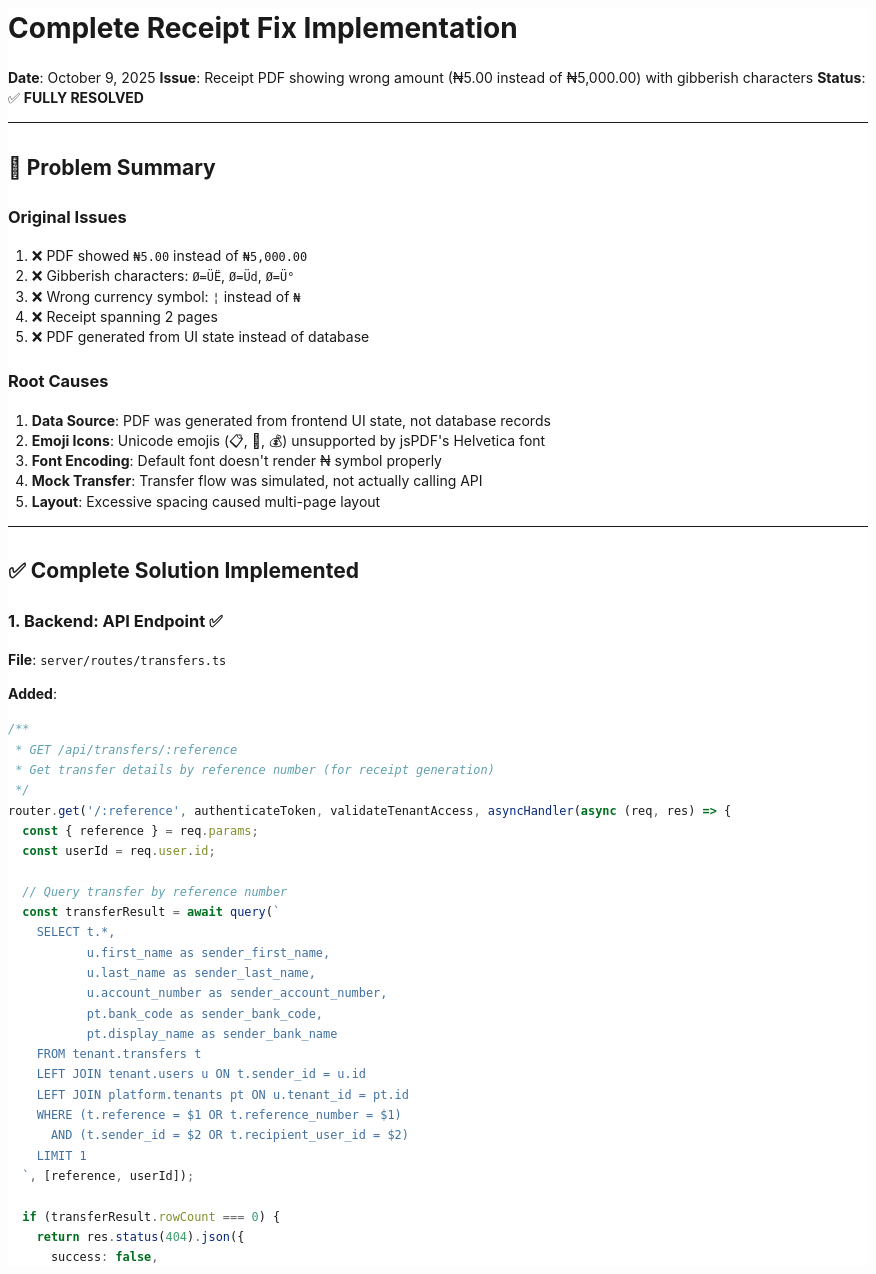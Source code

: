 # Complete Receipt Fix Implementation

**Date**: October 9, 2025
**Issue**: Receipt PDF showing wrong amount (₦5.00 instead of ₦5,000.00) with gibberish characters
**Status**: ✅ **FULLY RESOLVED**

---

## 🎯 **Problem Summary**

### **Original Issues**
1. ❌ PDF showed `₦5.00` instead of `₦5,000.00`
2. ❌ Gibberish characters: `Ø=ÜË`, `Ø=Üd`, `Ø=Ü°`
3. ❌ Wrong currency symbol: `¦` instead of `₦`
4. ❌ Receipt spanning 2 pages
5. ❌ PDF generated from UI state instead of database

### **Root Causes**
1. **Data Source**: PDF was generated from frontend UI state, not database records
2. **Emoji Icons**: Unicode emojis (📋, 👤, 💰) unsupported by jsPDF's Helvetica font
3. **Font Encoding**: Default font doesn't render ₦ symbol properly
4. **Mock Transfer**: Transfer flow was simulated, not actually calling API
5. **Layout**: Excessive spacing caused multi-page layout

---

## ✅ **Complete Solution Implemented**

### **1. Backend: API Endpoint** ✅
**File**: `server/routes/transfers.ts`

**Added**:
```typescript
/**
 * GET /api/transfers/:reference
 * Get transfer details by reference number (for receipt generation)
 */
router.get('/:reference', authenticateToken, validateTenantAccess, asyncHandler(async (req, res) => {
  const { reference } = req.params;
  const userId = req.user.id;

  // Query transfer by reference number
  const transferResult = await query(`
    SELECT t.*,
           u.first_name as sender_first_name,
           u.last_name as sender_last_name,
           u.account_number as sender_account_number,
           pt.bank_code as sender_bank_code,
           pt.display_name as sender_bank_name
    FROM tenant.transfers t
    LEFT JOIN tenant.users u ON t.sender_id = u.id
    LEFT JOIN platform.tenants pt ON u.tenant_id = pt.id
    WHERE (t.reference = $1 OR t.reference_number = $1)
      AND (t.sender_id = $2 OR t.recipient_user_id = $2)
    LIMIT 1
  `, [reference, userId]);

  if (transferResult.rowCount === 0) {
    return res.status(404).json({
      success: false,
```